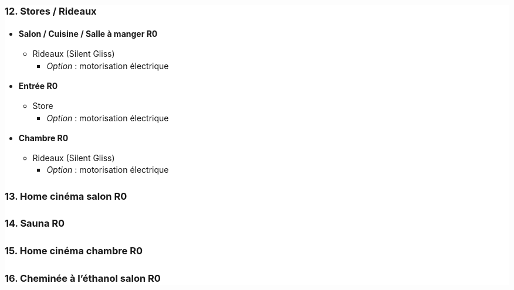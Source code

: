 ### 12. Stores / Rideaux

- **Salon / Cuisine / Salle à manger R0**
  - Rideaux (Silent Gliss)
    - *Option* : motorisation électrique

- **Entrée R0**
  - Store
    - *Option* : motorisation électrique

- **Chambre R0**
  - Rideaux (Silent Gliss)
    - *Option* : motorisation électrique

### 13. Home cinéma salon R0

### 14. Sauna R0

### 15. Home cinéma chambre R0

### 16. Cheminée à l’éthanol salon R0
